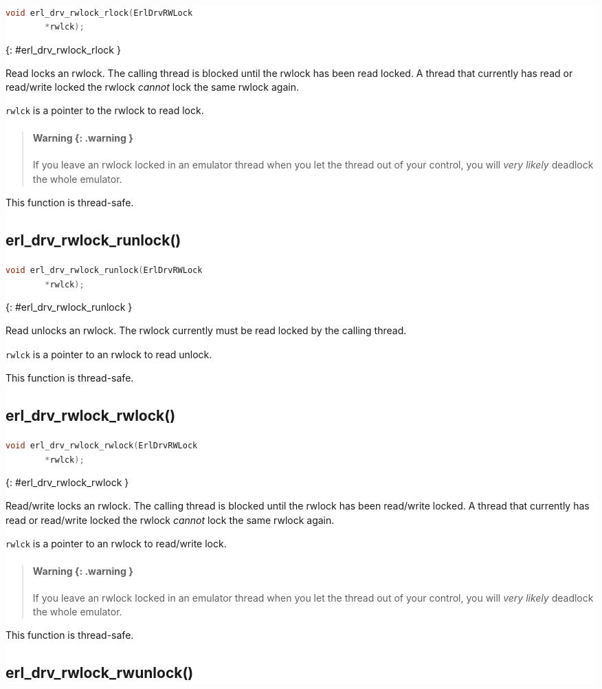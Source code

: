 ```c
void erl_drv_rwlock_rlock(ErlDrvRWLock
        *rwlck);
```

[](){: #erl_drv_rwlock_rlock }

Read locks an rwlock. The calling thread is blocked until the rwlock has been
read locked. A thread that currently has read or read/write locked the rwlock
_cannot_ lock the same rwlock again.

`rwlck` is a pointer to the rwlock to read lock.

> #### Warning {: .warning }
>
> If you leave an rwlock locked in an emulator thread when you let the thread
> out of your control, you will _very likely_ deadlock the whole emulator.

This function is thread-safe.

## erl_drv_rwlock_runlock()

```c
void erl_drv_rwlock_runlock(ErlDrvRWLock
        *rwlck);
```

[](){: #erl_drv_rwlock_runlock }

Read unlocks an rwlock. The rwlock currently must be read locked by the calling
thread.

`rwlck` is a pointer to an rwlock to read unlock.

This function is thread-safe.

## erl_drv_rwlock_rwlock()

```c
void erl_drv_rwlock_rwlock(ErlDrvRWLock
        *rwlck);
```

[](){: #erl_drv_rwlock_rwlock }

Read/write locks an rwlock. The calling thread is blocked until the rwlock has
been read/write locked. A thread that currently has read or read/write locked
the rwlock _cannot_ lock the same rwlock again.

`rwlck` is a pointer to an rwlock to read/write lock.

> #### Warning {: .warning }
>
> If you leave an rwlock locked in an emulator thread when you let the thread
> out of your control, you will _very likely_ deadlock the whole emulator.

This function is thread-safe.

## erl_drv_rwlock_rwunlock()
